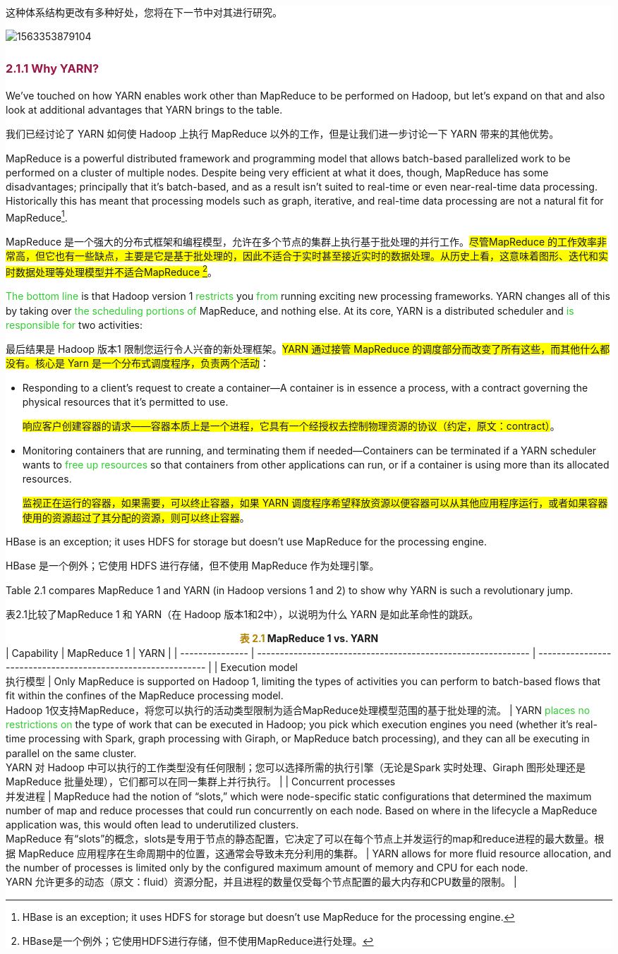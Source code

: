 这种体系结构更改有多种好处，您将在下一节中对其进行研究。

![1563353879104](C:/Users/ruito/AppData/Roaming/Typora/typora-user-images/1563353879104.png)

### <font color="#9a1647">2.1.1 Why YARN?</font>

We’ve touched on how YARN enables work other than MapReduce to be performed on Hadoop, but let’s expand on that and also look at additional advantages that YARN brings to the table.

我们已经讨论了 YARN 如何使 Hadoop 上执行 MapReduce 以外的工作，但是让我们进一步讨论一下 YARN  带来的其他优势。

MapReduce is a powerful distributed framework and programming model that allows batch-based parallelized work to be performed on a cluster of multiple nodes. Despite being very efficient at what it does, though, MapReduce has some disadvantages; principally that it’s batch-based, and as a result isn’t suited to real-time or even near-real-time data processing. Historically this has meant that processing models such as graph, iterative, and real-time data processing are not a natural fit for MapReduce[^3].

MapReduce 是一个强大的分布式框架和编程模型，允许在多个节点的集群上执行基于批处理的并行工作。<font style="background:yellow;">尽管MapReduce 的工作效率非常高，但它也有一些缺点，主要是它是基于批处理的，因此不适合于实时甚至接近实时的数据处理。从历史上看，这意味着图形、迭代和实时数据处理等处理模型并不适合MapReduce [^3-]</font>。

<font color="#32cd32">The bottom line</font> is that Hadoop version 1 <font color="#32cd32">restricts</font> you <font color="#32cd32">from</font> running exciting new processing frameworks. YARN changes all of this by taking over <font color="#32cd32">the scheduling portions of</font> MapReduce, and nothing else. At its core, YARN is a distributed scheduler and <font color="#32cd32">is responsible for</font> two activities:

最后结果是 Hadoop 版本1 限制您运行令人兴奋的新处理框架。<font style="background:yellow;">YARN 通过接管 MapReduce 的调度部分而改变了所有这些，而其他什么都没有。核心是 Yarn 是一个分布式调度程序，负责两个活动</font>：

- Responding to a client’s request to create a container—A container is in essence a process, with a contract governing the physical resources that it’s permitted to use.

    <font style="background:yellow;">响应客户创建容器的请求——容器本质上是一个进程，它具有一个经授权去控制物理资源的协议（约定，原文：contract）</font>。

- Monitoring containers that are running, and terminating them if needed—Containers can be terminated if a YARN scheduler wants to <font color="#32cd32">free up resources</font> so that containers from other applications can run, or if a container is using more than its allocated resources. 

    <font style="background:yellow;">监视正在运行的容器，如果需要，可以终止容器，如果 YARN 调度程序希望释放资源以便容器可以从其他应用程序运行，或者如果容器使用的资源超过了其分配的资源，则可以终止容器</font>。

HBase is an exception; it uses HDFS for storage but doesn’t use MapReduce for the processing engine. 

HBase 是一个例外；它使用 HDFS 进行存储，但不使用 MapReduce 作为处理引擎。

Table 2.1 compares MapReduce 1 and YARN (in Hadoop versions 1 and 2) to show why YARN is such a revolutionary jump.

表2.1比较了MapReduce 1 和 YARN（在 Hadoop 版本1和2中），以说明为什么 YARN 是如此革命性的跳跃。

<center><strong><font color="#b38000">表 2.1</font> MapReduce 1 vs. YARN</strong></center>
| Capability      | MapReduce 1                                                  | YARN                                                         |
| --------------- | ------------------------------------------------------------ | ------------------------------------------------------------ |
| Execution model<br />执行模型 | Only MapReduce is supported on Hadoop 1, limiting the types of activities you can perform to batch-based flows that fit within the confines of the MapReduce processing model.<br />Hadoop 1仅支持MapReduce，将您可以执行的活动类型限制为适合MapReduce处理模型范围的基于批处理的流。 | YARN <font color="#32cd32">places no restrictions on</font> the type of work that can be executed in Hadoop; you pick which execution engines you need (whether it’s real-time processing with Spark, graph processing with Giraph, or MapReduce batch processing), and they can all be executing in parallel on the same cluster.<br />YARN 对 Hadoop 中可以执行的工作类型没有任何限制；您可以选择所需的执行引擎（无论是Spark 实时处理、Giraph 图形处理还是 MapReduce 批量处理），它们都可以在同一集群上并行执行。 |
| Concurrent processes<br />并发进程 | MapReduce had the notion of “slots,” which were node-specific static configurations that determined the maximum number of map and reduce processes that could run concurrently on each node. Based on where in the lifecycle a MapReduce application was, this would often lead to underutilized clusters.<br />MapReduce 有“slots”的概念，slots是专用于节点的静态配置，它决定了可以在每个节点上并发运行的map和reduce进程的最大数量。根据 MapReduce 应用程序在生命周期中的位置，这通常会导致未充分利用的集群。 | YARN allows for more fluid resource allocation, and the number of processes is limited only by the configured maximum amount of memory and CPU for each node.<br />YARN 允许更多的动态（原文：fluid）资源分配，并且进程的数量仅受每个节点配置的最大内存和CPU数量的限制。 |

[^1]: While you can do graph processing in Hadoop 1, it’s not a native fit, which means you’re either incurring the inefficiencies of multiple disk barriers between each iteration on your graph, or hacking around in MapReduce to avoid such barriers.
[^1-]: 虽然您可以在Hadoop1中进行图形处理，但它不是本地的，这意味着您要么在图形的每次迭代之间产生多个磁盘屏障的低效性，要么在MapReduce中进行破解避免此类屏障。
[^2]: Prior to YARN, Hadoop only supported MapReduce for computational work.
[^2-]: 在 YARN 之前，Hadoop只支持MapReduce进行计算工作。
[^3]: HBase is an exception; it uses HDFS for storage but doesn’t use MapReduce for the processing engine.
[^3-]: HBase是一个例外；它使用HDFS进行存储，但不使用MapReduce进行处理。
[^a]: This limitation in MapReduce was especially painful for those running machine-learning tasks using tools such as Mahout, as they often required large amounts of RAM for processing—amounts often larger than the maximum configured slot size in MapReduce.
[^a-]: 对于那些使用诸如 Mahout 之类的工具运行机器学习任务的人来说，他在 MapReduce 中的限制尤其痛苦，因为他们通常需要大量的RAM来处理，数量通常大于 MapReduce 中配置的最大插槽大小。
[^b]: The goal of YARN is to be able to scale to 10,000 nodes; scaling beyond that number could result int he ResourceManager becoming a bottleneck, as it’s a single process.
[^b-]: YARN 目标是能够扩展到10000个节点；超过这个数量的扩展可能会导致 ResourceManager 成为一个瓶颈，因为它是一个单独的过程。
[^4]: As of the time of writing, YARN ResourceManager HA is still actively being developed, and its progress can be followed on a JIRA ticket titled “ResourceManager (RM) High-Availability (HA), ” https://issues.apache.org/
[^5]: Future versions of Hadoop may allow network, disk, and GPU requirements to be specified.
[^5-]: Hadoop的未来版本可能允许指定网络、磁盘和GPU需求
[^6]: Containers can fail for a variety of reasons, including a node going down, a container being killed by YARN to allow another application’s container to be launched, or YARN killing a container when the container exceeds its configured physical/virtual memory.
[^6-]: Container可能由于多种原因而失败，包括节点故障、Container 被 YARN 杀死以允许启动另一个应用程序的 Container，或者 Container 超过其配置的物理或虚拟内存时 YARN 杀死 Container。
[^7]: Details on the default YARN configurations can be seen at http://hadoop.apache.org/docs/r2.2.0/hadoopyarn/hadoop-yarn-common/yarn-default.xml.
[^7-]: 有关默认 YARN 置的详细信息，请访问http://hadoop.apache.org/docs/r2.2.0/hadoop yarn/hadoop-yarn-common/yarn-default.xml。
[^8]: Visit the following URL for YARN default values: http://hadoop.apache.org/docs/r2.2.0/hadoop-yarn/ hadoop-yarn-common/yarn-default.xml.